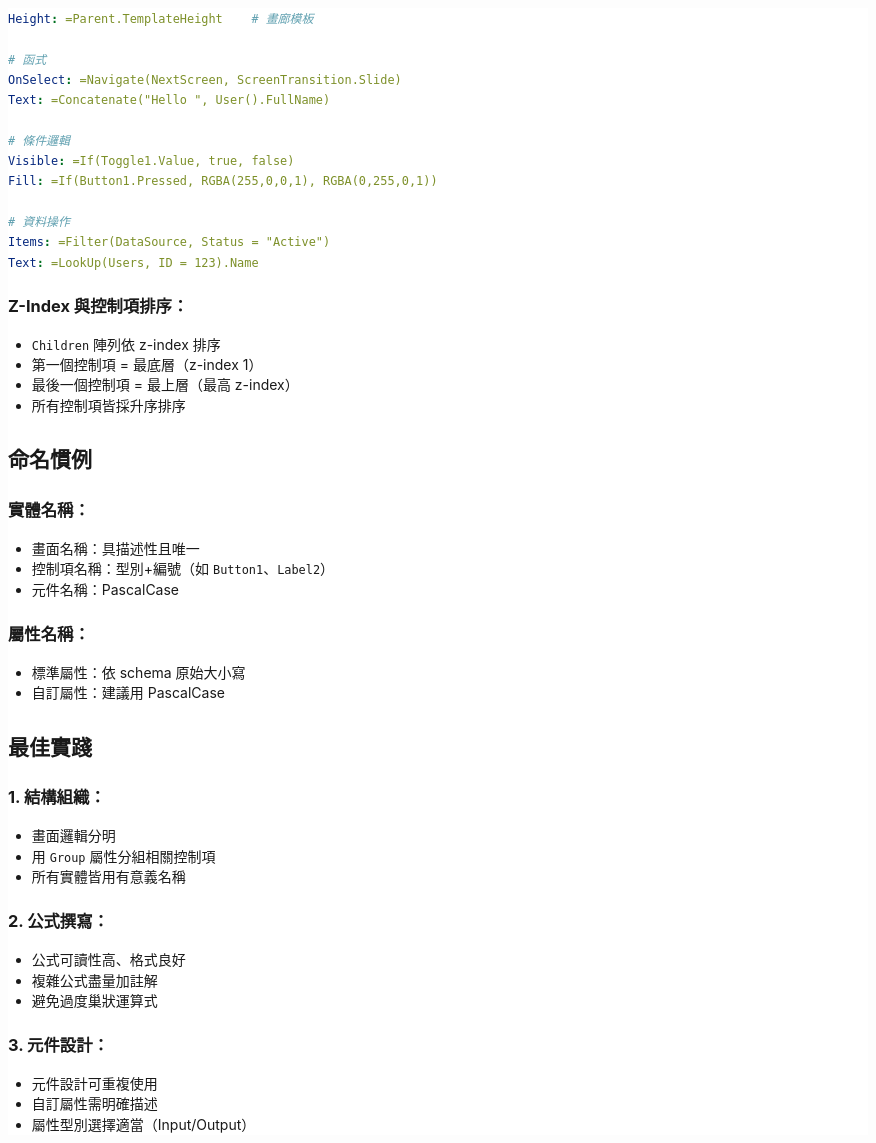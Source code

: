 ```yaml
Height: =Parent.TemplateHeight    # 畫廊模板

# 函式
OnSelect: =Navigate(NextScreen, ScreenTransition.Slide)
Text: =Concatenate("Hello ", User().FullName)

# 條件邏輯
Visible: =If(Toggle1.Value, true, false)
Fill: =If(Button1.Pressed, RGBA(255,0,0,1), RGBA(0,255,0,1))

# 資料操作
Items: =Filter(DataSource, Status = "Active")
Text: =LookUp(Users, ID = 123).Name
```

### Z-Index 與控制項排序：
- `Children` 陣列依 z-index 排序
- 第一個控制項 = 最底層（z-index 1）
- 最後一個控制項 = 最上層（最高 z-index）
- 所有控制項皆採升序排序

## 命名慣例

### 實體名稱：
- 畫面名稱：具描述性且唯一
- 控制項名稱：型別+編號（如 `Button1`、`Label2`）
- 元件名稱：PascalCase

### 屬性名稱：
- 標準屬性：依 schema 原始大小寫
- 自訂屬性：建議用 PascalCase

## 最佳實踐

### 1. 結構組織：
- 畫面邏輯分明
- 用 `Group` 屬性分組相關控制項
- 所有實體皆用有意義名稱

### 2. 公式撰寫：
- 公式可讀性高、格式良好
- 複雜公式盡量加註解
- 避免過度巢狀運算式

### 3. 元件設計：
- 元件設計可重複使用
- 自訂屬性需明確描述
- 屬性型別選擇適當（Input/Output）
